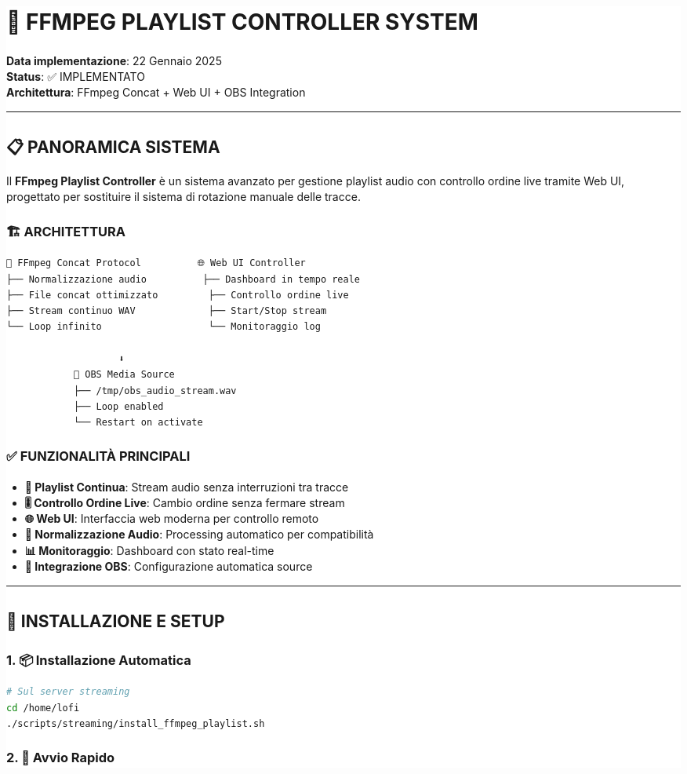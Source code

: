 # 🎵 FFMPEG PLAYLIST CONTROLLER SYSTEM

**Data implementazione**: 22 Gennaio 2025  
**Status**: ✅ IMPLEMENTATO  
**Architettura**: FFmpeg Concat + Web UI + OBS Integration  

---

## 📋 **PANORAMICA SISTEMA**

Il **FFmpeg Playlist Controller** è un sistema avanzato per gestione playlist audio con controllo ordine live tramite Web UI, progettato per sostituire il sistema di rotazione manuale delle tracce.

### 🏗️ **ARCHITETTURA**

```
🎵 FFmpeg Concat Protocol          🌐 Web UI Controller
├── Normalizzazione audio          ├── Dashboard in tempo reale
├── File concat ottimizzato         ├── Controllo ordine live  
├── Stream continuo WAV             ├── Start/Stop stream
└── Loop infinito                   └── Monitoraggio log

                    ⬇️
            🎥 OBS Media Source
            ├── /tmp/obs_audio_stream.wav
            ├── Loop enabled
            └── Restart on activate
```

### ✅ **FUNZIONALITÀ PRINCIPALI**

- **🎵 Playlist Continua**: Stream audio senza interruzioni tra tracce
- **🎚️ Controllo Ordine Live**: Cambio ordine senza fermare stream
- **🌐 Web UI**: Interfaccia web moderna per controllo remoto
- **🔧 Normalizzazione Audio**: Processing automatico per compatibilità
- **📊 Monitoraggio**: Dashboard con stato real-time
- **🔄 Integrazione OBS**: Configurazione automatica source

---

## 🚀 **INSTALLAZIONE E SETUP**

### **1. 📦 Installazione Automatica**

```bash
# Sul server streaming
cd /home/lofi
./scripts/streaming/install_ffmpeg_playlist.sh
```

### **2. 🎯 Avvio Rapido**
